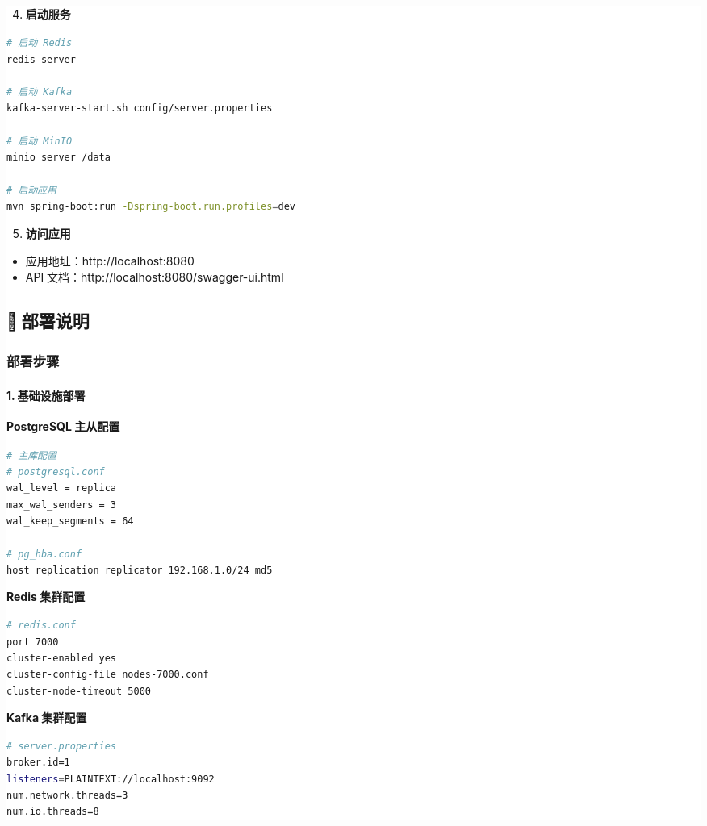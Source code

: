 4. **启动服务**

```bash
# 启动 Redis
redis-server

# 启动 Kafka
kafka-server-start.sh config/server.properties

# 启动 MinIO
minio server /data

# 启动应用
mvn spring-boot:run -Dspring-boot.run.profiles=dev
```

5. **访问应用**

- 应用地址：http://localhost:8080
- API 文档：http://localhost:8080/swagger-ui.html

## 🚀 部署说明

### 部署步骤

#### 1. 基础设施部署

**PostgreSQL 主从配置**

```bash
# 主库配置
# postgresql.conf
wal_level = replica
max_wal_senders = 3
wal_keep_segments = 64

# pg_hba.conf
host replication replicator 192.168.1.0/24 md5
```

**Redis 集群配置**

```bash
# redis.conf
port 7000
cluster-enabled yes
cluster-config-file nodes-7000.conf
cluster-node-timeout 5000
```

**Kafka 集群配置**

```bash
# server.properties
broker.id=1
listeners=PLAINTEXT://localhost:9092
num.network.threads=3
num.io.threads=8
```

